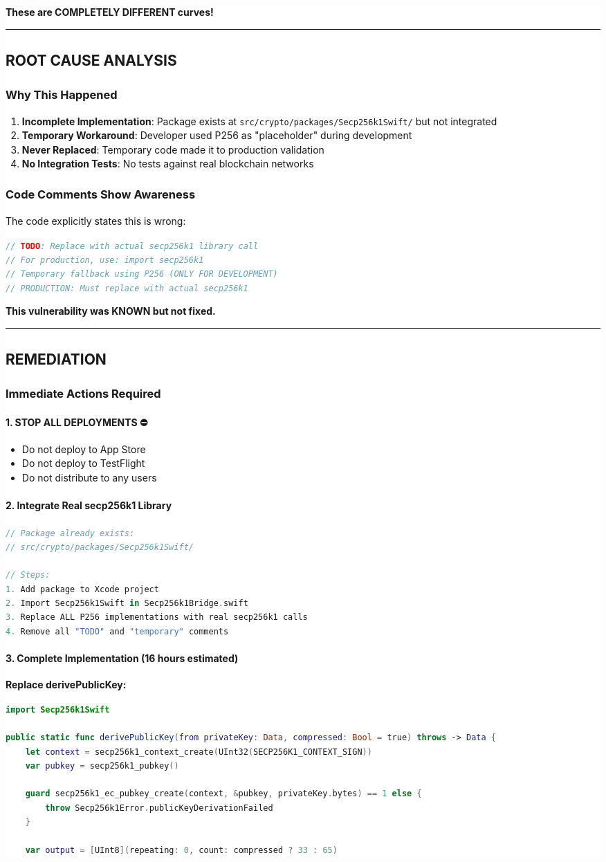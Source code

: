 **These are COMPLETELY DIFFERENT curves!**

---

## ROOT CAUSE ANALYSIS

### Why This Happened

1. **Incomplete Implementation**: Package exists at `src/crypto/packages/Secp256k1Swift/` but not integrated
2. **Temporary Workaround**: Developer used P256 as "placeholder" during development
3. **Never Replaced**: Temporary code made it to production validation
4. **No Integration Tests**: No tests against real blockchain networks

### Code Comments Show Awareness

The code explicitly states this is wrong:

```swift
// TODO: Replace with actual secp256k1 library call
// For production, use: import secp256k1
// Temporary fallback using P256 (ONLY FOR DEVELOPMENT)
// PRODUCTION: Must replace with actual secp256k1
```

**This vulnerability was KNOWN but not fixed.**

---

## REMEDIATION

### Immediate Actions Required

#### 1. STOP ALL DEPLOYMENTS ⛔️
- Do not deploy to App Store
- Do not deploy to TestFlight
- Do not distribute to any users

#### 2. Integrate Real secp256k1 Library
```swift
// Package already exists:
// src/crypto/packages/Secp256k1Swift/

// Steps:
1. Add package to Xcode project
2. Import Secp256k1Swift in Secp256k1Bridge.swift
3. Replace ALL P256 implementations with real secp256k1 calls
4. Remove all "TODO" and "temporary" comments
```

#### 3. Complete Implementation (16 hours estimated)

**Replace derivePublicKey:**
```swift
import Secp256k1Swift

public static func derivePublicKey(from privateKey: Data, compressed: Bool = true) throws -> Data {
    let context = secp256k1_context_create(UInt32(SECP256K1_CONTEXT_SIGN))
    var pubkey = secp256k1_pubkey()

    guard secp256k1_ec_pubkey_create(context, &pubkey, privateKey.bytes) == 1 else {
        throw Secp256k1Error.publicKeyDerivationFailed
    }

    var output = [UInt8](repeating: 0, count: compressed ? 33 : 65)
```